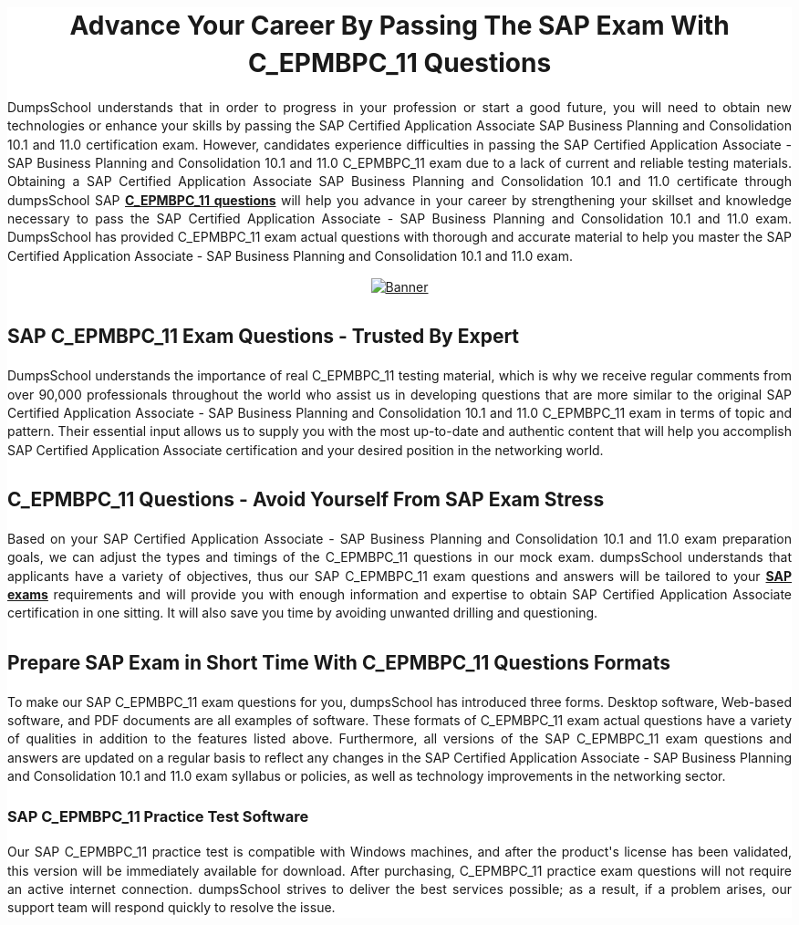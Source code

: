 
<h1 style="text-align: center;"><strong>Advance Your Career By Passing The SAP Exam With C_EPMBPC_11 Questions</strong></h1>

<p style="text-align: justify;">DumpsSchool understands that in order to progress in your profession or start a good future, you will need to obtain new technologies or enhance your skills by passing the SAP Certified Application Associate SAP Business Planning and Consolidation 10.1 and 11.0 certification exam. However, candidates experience difficulties in passing the SAP Certified Application Associate - SAP Business Planning and Consolidation 10.1 and 11.0 C_EPMBPC_11 exam due to a lack of current and reliable testing materials. Obtaining a SAP Certified Application Associate SAP Business Planning and Consolidation 10.1 and 11.0 certificate through dumpsSchool SAP <strong><a href="https://www.dumpsschool.com/c-epmbpc-11-exam-dumps.html">C_EPMBPC_11 questions</a></strong> will help you advance in your career by strengthening your skillset and knowledge necessary to pass the SAP Certified Application Associate - SAP Business Planning and Consolidation 10.1 and 11.0 exam. DumpsSchool has provided C_EPMBPC_11 exam actual questions with thorough and accurate material to help you master the SAP Certified Application Associate - SAP Business Planning and Consolidation 10.1 and 11.0 exam.</p>

<p style="text-align: center;"><a href="https://www.dumpsschool.com/c-epmbpc-11-exam-dumps.html" rel="nofollow"><img width="100%" src="https://www.thequestionanswers.com/wp-content/uploads/2022/03/6206422-scaled.webp" alt="Banner"/></a></p>

<h2><strong>SAP C_EPMBPC_11 Exam Questions - Trusted By Expert</strong></h2>

<p style="text-align: justify;">DumpsSchool understands the importance of real C_EPMBPC_11 testing material, which is why we receive regular comments from over 90,000 professionals throughout the world who assist us in developing questions that are more similar to the original SAP Certified Application Associate - SAP Business Planning and Consolidation 10.1 and 11.0 C_EPMBPC_11 exam in terms of topic and pattern. Their essential input allows us to supply you with the most up-to-date and authentic content that will help you accomplish SAP Certified Application Associate certification and your desired position in the networking world.</p>

<h2><strong>C_EPMBPC_11 Questions - Avoid Yourself From SAP Exam Stress</strong></h2>

<p style="text-align: justify;">Based on your SAP Certified Application Associate - SAP Business Planning and Consolidation 10.1 and 11.0 exam preparation goals, we can adjust the types and timings of the C_EPMBPC_11 questions in our mock exam. dumpsSchool understands that applicants have a variety of objectives, thus our SAP C_EPMBPC_11 exam questions and answers will be tailored to your <strong><a href="https://www.dumpsschool.com/sap-braindumps.html">SAP exams</a></strong> requirements and will provide you with enough information and expertise to obtain SAP Certified Application Associate certification in one sitting. It will also save you time by avoiding unwanted drilling and questioning.</p>

<h2><strong>Prepare SAP Exam in Short Time With C_EPMBPC_11 Questions Formats</strong></h2>

<p style="text-align: justify;">To make our SAP C_EPMBPC_11 exam questions for you, dumpsSchool has introduced three forms. Desktop software, Web-based software, and PDF documents are all examples of software. These formats of C_EPMBPC_11 exam actual questions have a variety of qualities in addition to the features listed above. Furthermore, all versions of the SAP C_EPMBPC_11 exam questions and answers are updated on a regular basis to reflect any changes in the SAP Certified Application Associate - SAP Business Planning and Consolidation 10.1 and 11.0 exam syllabus or policies, as well as technology improvements in the networking sector.</p>

<h3><strong>SAP C_EPMBPC_11 Practice Test Software</strong></h3>

<p style="text-align: justify;">Our SAP C_EPMBPC_11 practice test is compatible with Windows machines, and after the product's license has been validated, this version will be immediately available for download. After purchasing, C_EPMBPC_11 practice exam questions will not require an active internet connection. dumpsSchool strives to deliver the best services possible; as a result, if a problem arises, our support team will respond quickly to resolve the issue.</p>
